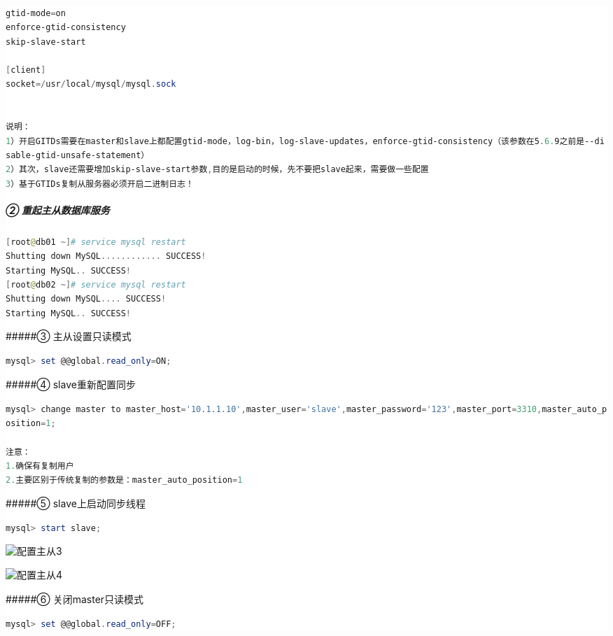 ```powershell
gtid-mode=on
enforce-gtid-consistency
skip-slave-start

[client]
socket=/usr/local/mysql/mysql.sock


说明：
1）开启GITDs需要在master和slave上都配置gtid-mode，log-bin，log-slave-updates，enforce-gtid-consistency（该参数在5.6.9之前是--disable-gtid-unsafe-statement）
2）其次，slave还需要增加skip-slave-start参数,目的是启动的时候，先不要把slave起来，需要做一些配置
3）基于GTIDs复制从服务器必须开启二进制日志！
```

##### ② 重起主从数据库服务

```powershell
[root@db01 ~]# service mysql restart
Shutting down MySQL............ SUCCESS!
Starting MySQL.. SUCCESS!
[root@db02 ~]# service mysql restart
Shutting down MySQL.... SUCCESS!
Starting MySQL.. SUCCESS! 
```

#####③ 主从设置只读模式

```powershell
mysql> set @@global.read_only=ON;
```

#####④ slave重新配置同步

```powershell
mysql> change master to master_host='10.1.1.10',master_user='slave',master_password='123',master_port=3310,master_auto_position=1;

注意：
1.确保有复制用户
2.主要区别于传统复制的参数是：master_auto_position=1
```

#####⑤ slave上启动同步线程

```powershell
mysql> start slave;
```

![配置主从3](/配置主从3.png)

![配置主从4](/配置主从4.png)

#####⑥ 关闭master只读模式

```powershell
mysql> set @@global.read_only=OFF;
```
